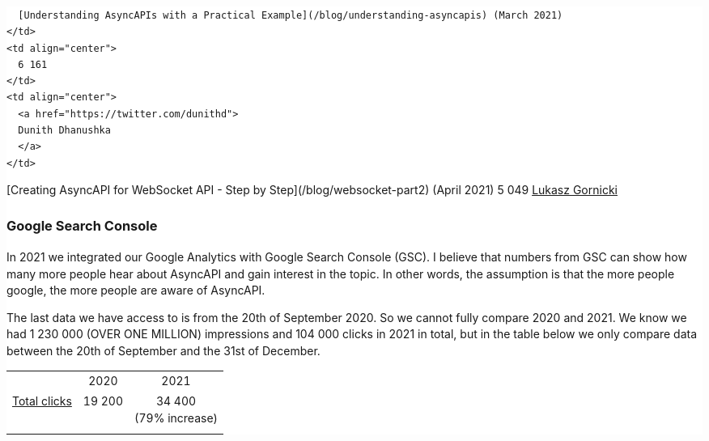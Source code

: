       [Understanding AsyncAPIs with a Practical Example](/blog/understanding-asyncapis) (March 2021)
    </td>
    <td align="center">
      6 161
    </td>
    <td align="center">
      <a href="https://twitter.com/dunithd">
      Dunith Dhanushka
      </a>
    </td>
  </tr>
  <tr>
    <td align="center">
      [Creating AsyncAPI for WebSocket API - Step by Step](/blog/websocket-part2) (April 2021)
    </td>
    <td align="center">
      5 049
    </td>
    <td align="center">
      <a href="https://twitter.com/derberq">
      Lukasz Gornicki
      </a>
    </td>
  </tr>
</table>

### Google Search Console

In 2021 we integrated our Google Analytics with Google Search Console (GSC). I believe that numbers from GSC can show how many more people hear about AsyncAPI and gain interest in the topic. In other words, the assumption is that the more people google, the more people are aware of AsyncAPI.

The last data we have access to is from the 20th of September 2020. So we cannot fully compare 2020 and 2021. We know we had 1 230 000 (OVER ONE MILLION) impressions and 104 000 clicks in 2021 in total, but in the table below we only compare data between the 20th of September and the 31st of December.

<table>
  <tr>
    <td align="center">
    </td>
    <td align="center">
      2020
    </td>
    <td align="center">
      2021
    </td>
  </tr>
  <tr>
    <td align="center">
      <a href="https://support.google.com/webmasters/answer/7042828#click">
        Total clicks
      </a>
    </td>
    <td align="center">
       19 200
    </td>
    <td align="center">
       34 400<br/>
       (79% increase)
    </td>
  </tr>
  <tr>
    <td align="center">
      <a href="https://support.google.com/webmasters/answer/7042828#impressions">